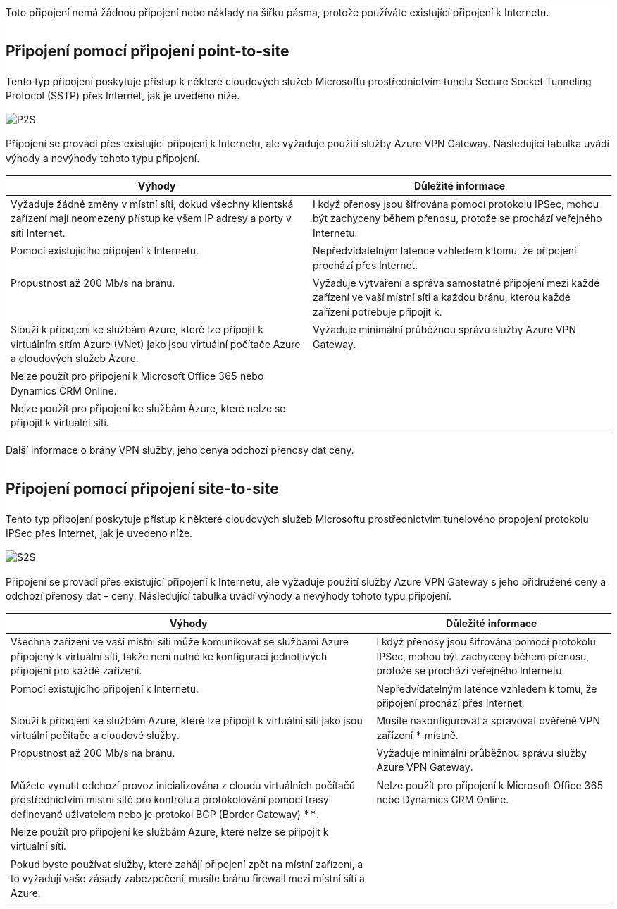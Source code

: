 Toto připojení nemá žádnou připojení nebo náklady na šířku pásma, protože používáte existující připojení k Internetu.

## <a name="connecting-with-a-point-to-site-connection"></a>Připojení pomocí připojení point-to-site
Tento typ připojení poskytuje přístup k některé cloudových služeb Microsoftu prostřednictvím tunelu Secure Socket Tunneling Protocol (SSTP) přes Internet, jak je uvedeno níže.

![P2S](./media/guidance-connecting-your-on-premises-network-to-azure/p2s.png "připojeníPoint-to-site")

Připojení se provádí přes existující připojení k Internetu, ale vyžaduje použití služby Azure VPN Gateway. Následující tabulka uvádí výhody a nevýhody tohoto typu připojení.

| **Výhody** | **Důležité informace** |
| --- | --- |
| Vyžaduje žádné změny v místní síti, dokud všechny klientská zařízení mají neomezený přístup ke všem IP adresy a porty v síti Internet. |I když přenosy jsou šifrována pomocí protokolu IPSec, mohou být zachyceny během přenosu, protože se prochází veřejného Internetu. |
| Pomocí existujícího připojení k Internetu. |Nepředvídatelným latence vzhledem k tomu, že připojení prochází přes Internet. |
| Propustnost až 200 Mb/s na bránu. |Vyžaduje vytváření a správa samostatné připojení mezi každé zařízení ve vaší místní síti a každou bránu, kterou každé zařízení potřebuje připojit k. |
| Slouží k připojení ke službám Azure, které lze připojit k virtuálním sítím Azure (VNet) jako jsou virtuální počítače Azure a cloudových služeb Azure. |Vyžaduje minimální průběžnou správu služby Azure VPN Gateway. |
| Nelze použít pro připojení k Microsoft Office 365 nebo Dynamics CRM Online. | |
| Nelze použít pro připojení ke službám Azure, které nelze se připojit k virtuální síti. | |

Další informace o [brány VPN](../vpn-gateway/vpn-gateway-about-vpngateways.md) služby, jeho [ceny](https://azure.microsoft.com/pricing/details/vpn-gateway)a odchozí přenosy dat [ceny](https://azure.microsoft.com/pricing/details/data-transfers).

## <a name="connecting-with-a-site-to-site-connection"></a>Připojení pomocí připojení site-to-site
Tento typ připojení poskytuje přístup k některé cloudových služeb Microsoftu prostřednictvím tunelového propojení protokolu IPSec přes Internet, jak je uvedeno níže.

![S2S](./media/guidance-connecting-your-on-premises-network-to-azure/s2s.png "připojení Site-to-site")

Připojení se provádí přes existující připojení k Internetu, ale vyžaduje použití služby Azure VPN Gateway s jeho přidružené ceny a odchozí přenosy dat – ceny. Následující tabulka uvádí výhody a nevýhody tohoto typu připojení.

| **Výhody** | **Důležité informace** |
| --- | --- |
| Všechna zařízení ve vaší místní síti může komunikovat se službami Azure připojený k virtuální síti, takže není nutné ke konfiguraci jednotlivých připojení pro každé zařízení. |I když přenosy jsou šifrována pomocí protokolu IPSec, mohou být zachyceny během přenosu, protože se prochází veřejného Internetu. |
| Pomocí existujícího připojení k Internetu. |Nepředvídatelným latence vzhledem k tomu, že připojení prochází přes Internet. |
| Slouží k připojení ke službám Azure, které lze připojit k virtuální síti jako jsou virtuální počítače a cloudové služby. |Musíte nakonfigurovat a spravovat ověřené VPN zařízení * místně. |
| Propustnost až 200 Mb/s na bránu. |Vyžaduje minimální průběžnou správu služby Azure VPN Gateway. |
| Můžete vynutit odchozí provoz inicializována z cloudu virtuálních počítačů prostřednictvím místní sítě pro kontrolu a protokolování pomocí trasy definované uživatelem nebo je protokol BGP (Border Gateway) **. |Nelze použít pro připojení k Microsoft Office 365 nebo Dynamics CRM Online. |
| Nelze použít pro připojení ke službám Azure, které nelze se připojit k virtuální síti. | |
| Pokud byste používat služby, které zahájí připojení zpět na místní zařízení, a to vyžadují vaše zásady zabezpečení, musíte bránu firewall mezi místní sítí a Azure. | |
